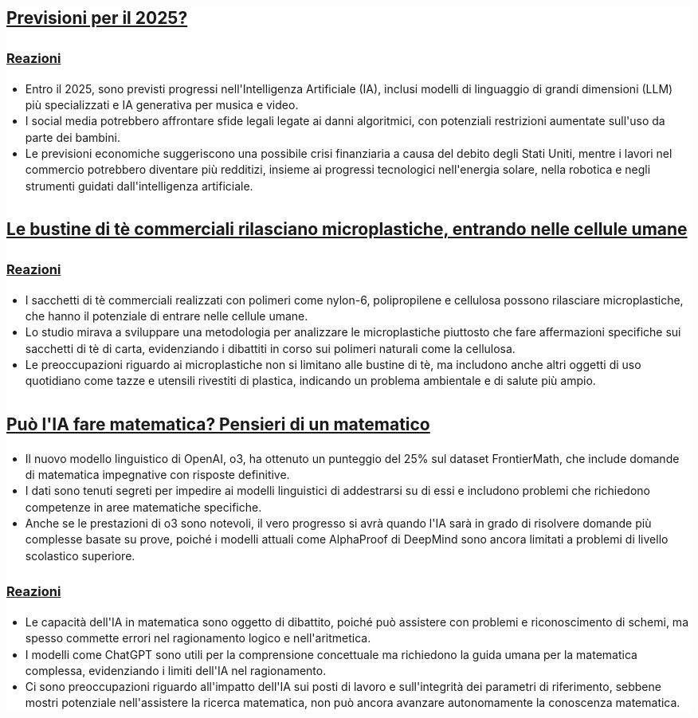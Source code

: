 ## [Previsioni per il 2025?](https://news.ycombinator.com/item?id=42490343)

### [Reazioni](https://news.ycombinator.com/item?id=42490343)

- Entro il 2025, sono previsti progressi nell'Intelligenza Artificiale (IA), inclusi modelli di linguaggio di grandi dimensioni (LLM) più specializzati e IA generativa per musica e video.
- I social media potrebbero affrontare sfide legali legate ai danni algoritmici, con potenziali restrizioni aumentate sull'uso da parte dei bambini.
- Le previsioni economiche suggeriscono una possibile crisi finanziaria a causa del debito degli Stati Uniti, mentre i lavori nel commercio potrebbero diventare più redditizi, insieme ai progressi tecnologici nell'energia solare, nella robotica e negli strumenti guidati dall'intelligenza artificiale.

## [Le bustine di tè commerciali rilasciano microplastiche, entrando nelle cellule umane](https://medicalxpress.com/news/2024-12-commercial-tea-bags-millions-microplastics.html)

### [Reazioni](https://news.ycombinator.com/item?id=42494746)

- I sacchetti di tè commerciali realizzati con polimeri come nylon-6, polipropilene e cellulosa possono rilasciare microplastiche, che hanno il potenziale di entrare nelle cellule umane.
- Lo studio mirava a sviluppare una metodologia per analizzare le microplastiche piuttosto che fare affermazioni specifiche sui sacchetti di tè di carta, evidenziando i dibattiti in corso sui polimeri naturali come la cellulosa.
- Le preoccupazioni riguardo ai microplastiche non si limitano alle bustine di tè, ma includono anche altri oggetti di uso quotidiano come tazze e utensili rivestiti di plastica, indicando un problema ambientale e di salute più ampio.

## [Può l'IA fare matematica? Pensieri di un matematico](https://xenaproject.wordpress.com/2024/12/22/can-ai-do-maths-yet-thoughts-from-a-mathematician/)

- Il nuovo modello linguistico di OpenAI, o3, ha ottenuto un punteggio del 25% sul dataset FrontierMath, che include domande di matematica impegnative con risposte definitive.
- I dati sono tenuti segreti per impedire ai modelli linguistici di addestrarsi su di essi e includono problemi che richiedono competenze in aree matematiche specifiche.
- Anche se le prestazioni di o3 sono notevoli, il vero progresso si avrà quando l'IA sarà in grado di risolvere domande più complesse basate su prove, poiché i modelli attuali come AlphaProof di DeepMind sono ancora limitati a problemi di livello scolastico superiore.

### [Reazioni](https://news.ycombinator.com/item?id=42493464)

- Le capacità dell'IA in matematica sono oggetto di dibattito, poiché può assistere con problemi e riconoscimento di schemi, ma spesso commette errori nel ragionamento logico e nell'aritmetica.
- I modelli come ChatGPT sono utili per la comprensione concettuale ma richiedono la guida umana per la matematica complessa, evidenziando i limiti dell'IA nel ragionamento.
- Ci sono preoccupazioni riguardo all'impatto dell'IA sui posti di lavoro e sull'integrità dei parametri di riferimento, sebbene mostri potenziale nell'assistere la ricerca matematica, non può ancora avanzare autonomamente la conoscenza matematica.
